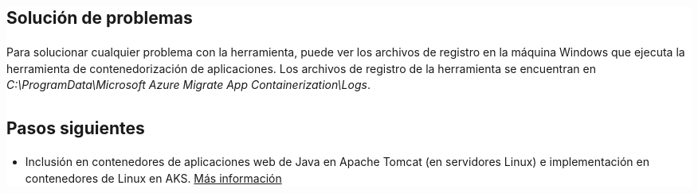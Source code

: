 ## <a name="troubleshoot-issues"></a>Solución de problemas

Para solucionar cualquier problema con la herramienta, puede ver los archivos de registro en la máquina Windows que ejecuta la herramienta de contenedorización de aplicaciones. Los archivos de registro de la herramienta se encuentran en *C:\ProgramData\Microsoft Azure Migrate App Containerization\Logs*.

## <a name="next-steps"></a>Pasos siguientes

- Inclusión en contenedores de aplicaciones web de Java en Apache Tomcat (en servidores Linux) e implementación en contenedores de Linux en AKS. [Más información](./tutorial-containerize-java-kubernetes.md)
